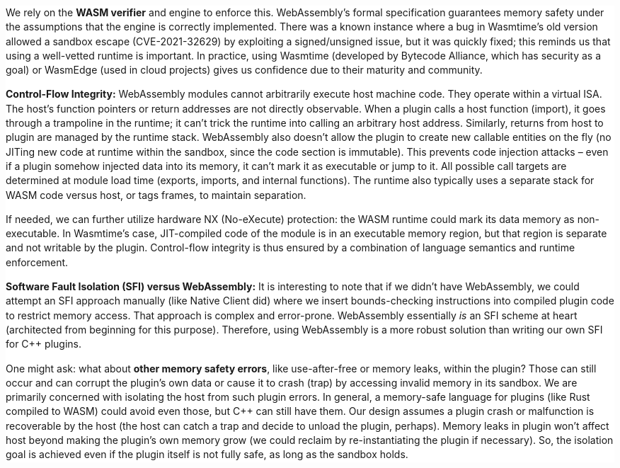 We rely on the **WASM verifier** and engine to enforce this. WebAssembly’s formal specification guarantees memory safety
under the assumptions that the engine is correctly implemented. There was a known instance where a bug in Wasmtime’s old
version allowed a sandbox escape (CVE-2021-32629) by exploiting a signed/unsigned issue, but it was quickly fixed; this
reminds us that using a well-vetted runtime is important. In practice, using Wasmtime (developed by Bytecode Alliance,
which has security as a goal) or WasmEdge (used in cloud projects) gives us confidence due to their maturity and
community.

**Control-Flow Integrity:** WebAssembly modules cannot arbitrarily execute host machine code. They operate within a
virtual ISA. The host’s function pointers or return addresses are not directly observable. When a plugin calls a host
function (import), it goes through a trampoline in the runtime; it can’t trick the runtime into calling an arbitrary
host address. Similarly, returns from host to plugin are managed by the runtime stack. WebAssembly also doesn’t allow
the plugin to create new callable entities on the fly (no JITing new code at runtime within the sandbox, since the code
section is immutable). This prevents code injection attacks – even if a plugin somehow injected data into its memory, it
can’t mark it as executable or jump to it. All possible call targets are determined at module load time (exports,
imports, and internal functions). The runtime also typically uses a separate stack for WASM code versus host, or tags
frames, to maintain separation.

If needed, we can further utilize hardware NX (No-eXecute) protection: the WASM runtime could mark its data memory as
non-executable. In Wasmtime’s case, JIT-compiled code of the module is in an executable memory region, but that region
is separate and not writable by the plugin. Control-flow integrity is thus ensured by a combination of language
semantics and runtime enforcement.

**Software Fault Isolation (SFI) versus WebAssembly:** It is interesting to note that if we didn’t have WebAssembly, we
could attempt an SFI approach manually (like Native Client did) where we insert bounds-checking instructions into
compiled plugin code to restrict memory access. That approach is complex and error-prone. WebAssembly essentially *is*
an SFI scheme at heart (architected from beginning for this purpose). Therefore, using WebAssembly is a more robust
solution than writing our own SFI for C++ plugins.

One might ask: what about **other memory safety errors**, like use-after-free or memory leaks, within the plugin? Those
can still occur and can corrupt the plugin’s own data or cause it to crash (trap) by accessing invalid memory in its
sandbox. We are primarily concerned with isolating the host from such plugin errors. In general, a memory-safe language
for plugins (like Rust compiled to WASM) could avoid even those, but C++ can still have them. Our design assumes a
plugin crash or malfunction is recoverable by the host (the host can catch a trap and decide to unload the plugin,
perhaps). Memory leaks in plugin won’t affect host beyond making the plugin’s own memory grow (we could reclaim by
re-instantiating the plugin if necessary). So, the isolation goal is achieved even if the plugin itself is not fully
safe, as long as the sandbox holds.
